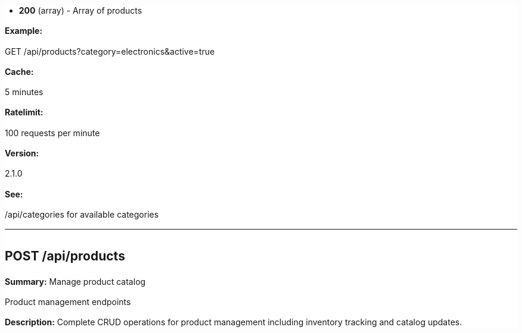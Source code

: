 
- **200** (array) - Array of products

















**Example:**

GET /api/products?category=electronics&active=true





**Cache:**

5 minutes





**Ratelimit:**

100 requests per minute





**Version:**

2.1.0





**See:**

/api/categories for available categories





---

## POST /api/products


**Summary:** Manage product catalog



Product management endpoints



**Description:** Complete CRUD operations for product management including inventory tracking and catalog updates.

